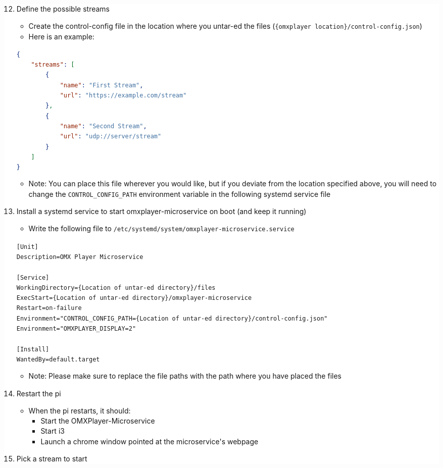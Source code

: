 12. Define the possible streams
	* Create the control-config file in the location where you untar-ed the files (`{omxplayer location}/control-config.json`)
	* Here is an example:
	```json
	{
		"streams": [
			{
				"name": "First Stream",
				"url": "https://example.com/stream"
			},
			{
				"name": "Second Stream",
				"url": "udp://server/stream"
			}
		]
	}
	```

	* Note: You can place this file wherever you would like, but if you deviate from the location specified above,
	you will need to change the `CONTROL_CONFIG_PATH` environment variable in the following systemd service file

13. Install a systemd service to start omxplayer-microservice on boot (and keep it running)
	* Write the following file to `/etc/systemd/system/omxplayer-microservice.service`
	```text
	[Unit]
	Description=OMX Player Microservice

	[Service]
	WorkingDirectory={Location of untar-ed directory}/files
	ExecStart={Location of untar-ed directory}/omxplayer-microservice
	Restart=on-failure
	Environment="CONTROL_CONFIG_PATH={Location of untar-ed directory}/control-config.json"
	Environment="OMXPLAYER_DISPLAY=2"

	[Install]
	WantedBy=default.target
	```
	* Note: Please make sure to replace the file paths with the path where you have placed the files

14. Restart the pi
	* When the pi restarts, it should:
		* Start the OMXPlayer-Microservice
		* Start i3
		* Launch a chrome window pointed at the microservice's webpage

15. Pick a stream to start
	



